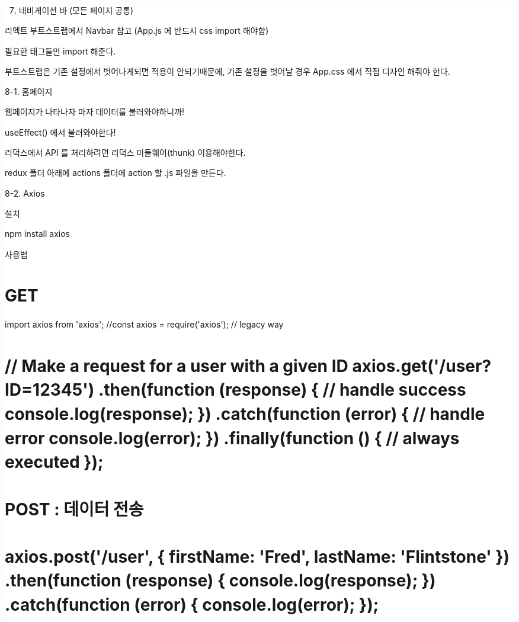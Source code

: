 7. 네비게이션 바 (모든 페이지 공통)

리엑트 부트스트랩에서 Navbar 참고 (App.js 에 반드시 css import 해야함)

필요한 태그들만 import 해준다.

부트스트랩은 기존 설정에서 벗어나게되면 적용이 안되기때문에, 기존 설정을 벗어날 경우 App.css 에서 직접 디자인 해줘야 한다.

8-1. 홈페이지

웹페이지가 나타나자 마자 데이터를 불러와야하니까!

useEffect() 에서 불러와야한다!

리덕스에서 API 를 처리하려면 리덕스 미들웨어(thunk) 이용해야한다.

redux 폴더 아래에 actions 폴더에 action 할 .js 파일을 만든다.

8-2. Axios

설치

npm install axios

사용법

GET
===
import axios from 'axios';
//const axios = require('axios'); // legacy way

// Make a request for a user with a given ID
axios.get('/user?ID=12345')
  .then(function (response) {
    // handle success
    console.log(response);
  })
  .catch(function (error) {
    // handle error
    console.log(error);
  })
  .finally(function () {
    // always executed
  });
===

POST : 데이터 전송
===
axios.post('/user', {
    firstName: 'Fred',
    lastName: 'Flintstone'
  })
  .then(function (response) {
    console.log(response);
  })
  .catch(function (error) {
    console.log(error);
  });
===
